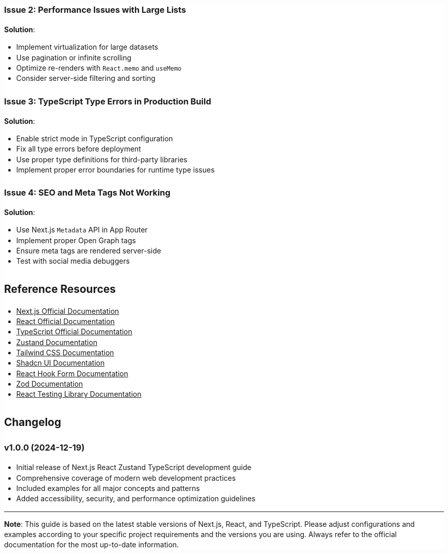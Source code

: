 ### Issue 2: Performance Issues with Large Lists

**Solution**:

- Implement virtualization for large datasets
- Use pagination or infinite scrolling
- Optimize re-renders with `React.memo` and `useMemo`
- Consider server-side filtering and sorting

### Issue 3: TypeScript Type Errors in Production Build

**Solution**:

- Enable strict mode in TypeScript configuration
- Fix all type errors before deployment
- Use proper type definitions for third-party libraries
- Implement proper error boundaries for runtime type issues

### Issue 4: SEO and Meta Tags Not Working

**Solution**:

- Use Next.js `Metadata` API in App Router
- Implement proper Open Graph tags
- Ensure meta tags are rendered server-side
- Test with social media debuggers

## Reference Resources

- [Next.js Official Documentation](https://nextjs.org/docs)
- [React Official Documentation](https://react.dev/)
- [TypeScript Official Documentation](https://www.typescriptlang.org/)
- [Zustand Documentation](https://zustand-demo.pmnd.rs/)
- [Tailwind CSS Documentation](https://tailwindcss.com/docs)
- [Shadcn UI Documentation](https://ui.shadcn.com/)
- [React Hook Form Documentation](https://react-hook-form.com/)
- [Zod Documentation](https://zod.dev/)
- [React Testing Library Documentation](https://testing-library.com/docs/react-testing-library/intro/)

## Changelog

### v1.0.0 (2024-12-19)

- Initial release of Next.js React Zustand TypeScript development guide
- Comprehensive coverage of modern web development practices
- Included examples for all major concepts and patterns
- Added accessibility, security, and performance optimization guidelines

---

**Note**: This guide is based on the latest stable versions of Next.js, React, and TypeScript. Please adjust configurations and examples according to your specific project requirements and the versions you are using. Always refer to the official documentation for the most up-to-date information.
